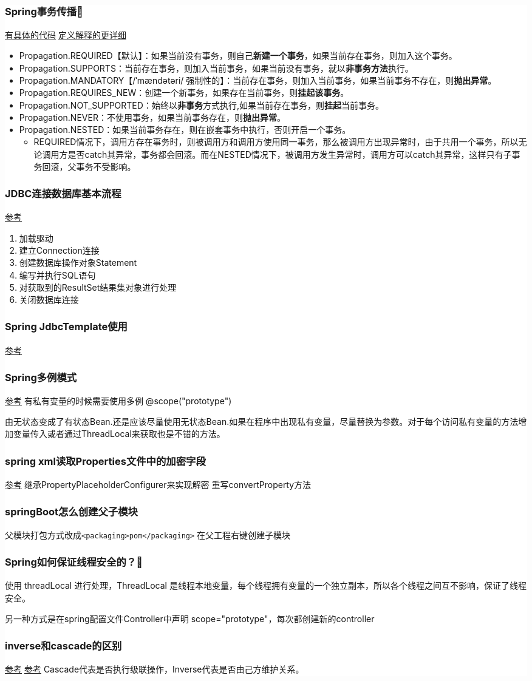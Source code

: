 ### Spring事务传播🌟
[有具体的代码](https://zhuanlan.zhihu.com/p/148504094)
[定义解释的更详细](https://segmentfault.com/a/1190000020386113)

- Propagation.REQUIRED【默认】：如果当前没有事务，则自己**新建一个事务**，如果当前存在事务，则加入这个事务。
- Propagation.SUPPORTS：当前存在事务，则加入当前事务，如果当前没有事务，就以**非事务方法**执行。
- Propagation.MANDATORY【/ˈmændətəri/ 强制性的】：当前存在事务，则加入当前事务，如果当前事务不存在，则**抛出异常**。
- Propagation.REQUIRES_NEW：创建一个新事务，如果存在当前事务，则**挂起该事务**。
- Propagation.NOT_SUPPORTED：始终以**非事务**方式执行,如果当前存在事务，则**挂起**当前事务。
- Propagation.NEVER：不使用事务，如果当前事务存在，则**抛出异常**。
- Propagation.NESTED：如果当前事务存在，则在嵌套事务中执行，否则开启一个事务。
	- REQUIRED情况下，调用方存在事务时，则被调用方和调用方使用同一事务，那么被调用方出现异常时，由于共用一个事务，所以无论调用方是否catch其异常，事务都会回滚。而在NESTED情况下，被调用方发生异常时，调用方可以catch其异常，这样只有子事务回滚，父事务不受影响。

### JDBC连接数据库基本流程
[参考](https://blog.csdn.net/qq_45528306/article/details/110291969)
1. 加载驱动
2. 建立Connection连接
3. 创建数据库操作对象Statement
4. 编写并执行SQL语句
5. 对获取到的ResultSet结果集对象进行处理
6. 关闭数据库连接

### Spring JdbcTemplate使用
[参考](https://www.jianshu.com/p/f0cbed671897)

### Spring多例模式
[参考](https://www.daimajiaoliu.com/daima/479cff8cc9003e0)
有私有变量的时候需要使用多例 @scope("prototype")

由无状态变成了有状态Bean.还是应该尽量使用无状态Bean.如果在程序中出现私有变量，尽量替换为参数。对于每个访问私有变量的方法增加变量传入或者通过ThreadLocal来获取也是不错的方法。

### spring xml读取Properties文件中的加密字段
[参考](https://blog.csdn.net/aitangyong/article/details/50601484)
继承PropertyPlaceholderConfigurer来实现解密
重写convertProperty方法

### springBoot怎么创建父子模块
父模块打包方式改成`<packaging>pom</packaging>`
在父工程右键创建子模块

### Spring如何保证线程安全的？🐋
使用 threadLocal 进行处理，ThreadLocal 是线程本地变量，每个线程拥有变量的一个独立副本，所以各个线程之间互不影响，保证了线程安全。

另一种方式是在spring配置文件Controller中声明 scope="prototype"，每次都创建新的controller

### inverse和cascade的区别
[参考](https://juejin.cn/post/7069069430839312421)
[参考](https://www.cnblogs.com/dengM/p/8421392.html)
Cascade代表是否执行级联操作，Inverse代表是否由己方维护关系。

